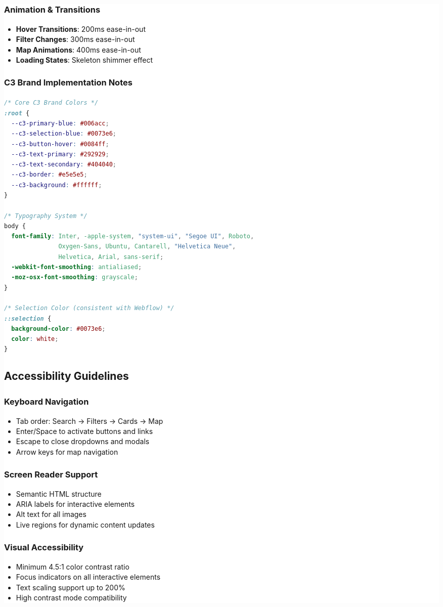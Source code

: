 ### Animation & Transitions
- **Hover Transitions**: 200ms ease-in-out
- **Filter Changes**: 300ms ease-in-out
- **Map Animations**: 400ms ease-in-out
- **Loading States**: Skeleton shimmer effect

### C3 Brand Implementation Notes
```css
/* Core C3 Brand Colors */
:root {
  --c3-primary-blue: #006acc;
  --c3-selection-blue: #0073e6;
  --c3-button-hover: #0084ff;
  --c3-text-primary: #292929;
  --c3-text-secondary: #404040;
  --c3-border: #e5e5e5;
  --c3-background: #ffffff;
}

/* Typography System */
body {
  font-family: Inter, -apple-system, "system-ui", "Segoe UI", Roboto, 
               Oxygen-Sans, Ubuntu, Cantarell, "Helvetica Neue", 
               Helvetica, Arial, sans-serif;
  -webkit-font-smoothing: antialiased;
  -moz-osx-font-smoothing: grayscale;
}

/* Selection Color (consistent with Webflow) */
::selection {
  background-color: #0073e6;
  color: white;
}
```

## Accessibility Guidelines

### Keyboard Navigation
- Tab order: Search → Filters → Cards → Map
- Enter/Space to activate buttons and links
- Escape to close dropdowns and modals
- Arrow keys for map navigation

### Screen Reader Support
- Semantic HTML structure
- ARIA labels for interactive elements
- Alt text for all images
- Live regions for dynamic content updates

### Visual Accessibility
- Minimum 4.5:1 color contrast ratio
- Focus indicators on all interactive elements
- Text scaling support up to 200%
- High contrast mode compatibility
